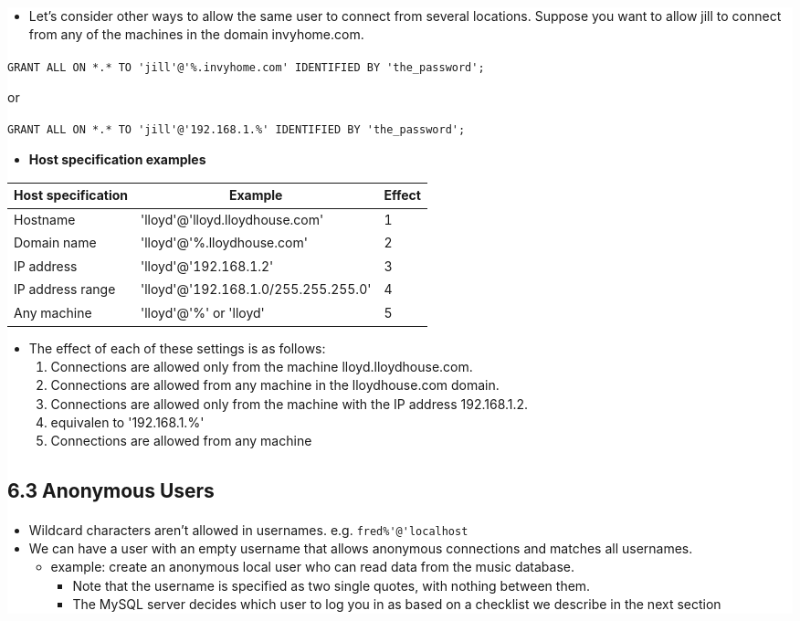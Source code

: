 + Let’s consider other ways to allow the same user to connect from several locations. Suppose you want to allow jill to connect from any of the machines in the domain invyhome.com.
~~~~
GRANT ALL ON *.* TO 'jill'@'%.invyhome.com' IDENTIFIED BY 'the_password';
~~~~
or
~~~~
GRANT ALL ON *.* TO 'jill'@'192.168.1.%' IDENTIFIED BY 'the_password';
~~~~
+ **Host specification examples**

|Host specification |  Example |  Effect|
|----|----|----|
|Hostname|'lloyd'@'lloyd.lloydhouse.com'|1|
|Domain name|'lloyd'@'%.lloydhouse.com'|2|
|IP address|'lloyd'@'192.168.1.2'|3|
|IP address range|'lloyd'@'192.168.1.0/255.255.255.0'|4|
|Any machine|'lloyd'@'%' or 'lloyd'|5|
  
  - The effect of each of these settings is as follows:
    1. Connections are allowed only from the machine lloyd.lloydhouse.com.
    2. Connections are allowed from any machine in the lloydhouse.com domain.
    3. Connections are allowed only from the machine with the IP address 192.168.1.2.
    4. equivalen to '192.168.1.%'
    5. Connections are allowed from any machine
## 6.3 Anonymous Users
+ Wildcard characters aren’t allowed in usernames. e.g. `fred%'@'localhost`
+ We can have a user with an empty username that allows anonymous connections and matches all usernames.
  - example: create an anonymous local user who can read data from the music database.
    + Note that the username is specified as two single quotes, with nothing between them.
    + The MySQL server decides which user to log you in as based on a checklist we describe in the next section
  